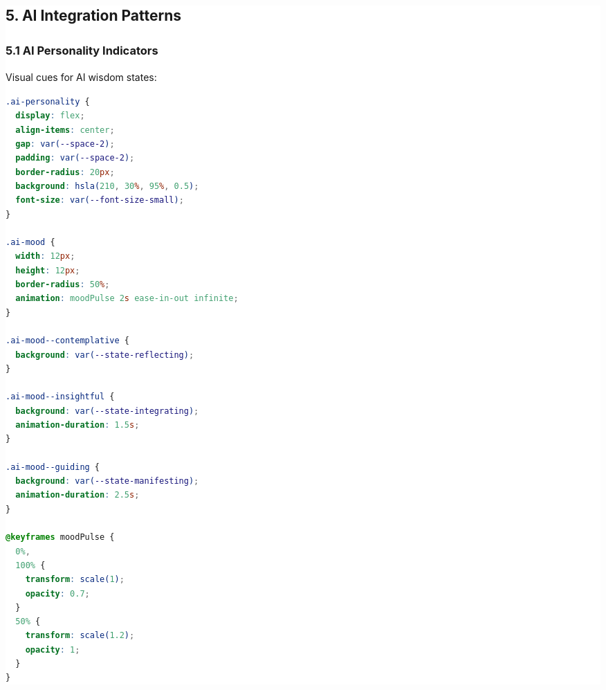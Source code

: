 
## 5. AI Integration Patterns

### 5.1 AI Personality Indicators

Visual cues for AI wisdom states:

```css
.ai-personality {
  display: flex;
  align-items: center;
  gap: var(--space-2);
  padding: var(--space-2);
  border-radius: 20px;
  background: hsla(210, 30%, 95%, 0.5);
  font-size: var(--font-size-small);
}

.ai-mood {
  width: 12px;
  height: 12px;
  border-radius: 50%;
  animation: moodPulse 2s ease-in-out infinite;
}

.ai-mood--contemplative {
  background: var(--state-reflecting);
}

.ai-mood--insightful {
  background: var(--state-integrating);
  animation-duration: 1.5s;
}

.ai-mood--guiding {
  background: var(--state-manifesting);
  animation-duration: 2.5s;
}

@keyframes moodPulse {
  0%,
  100% {
    transform: scale(1);
    opacity: 0.7;
  }
  50% {
    transform: scale(1.2);
    opacity: 1;
  }
}
```
